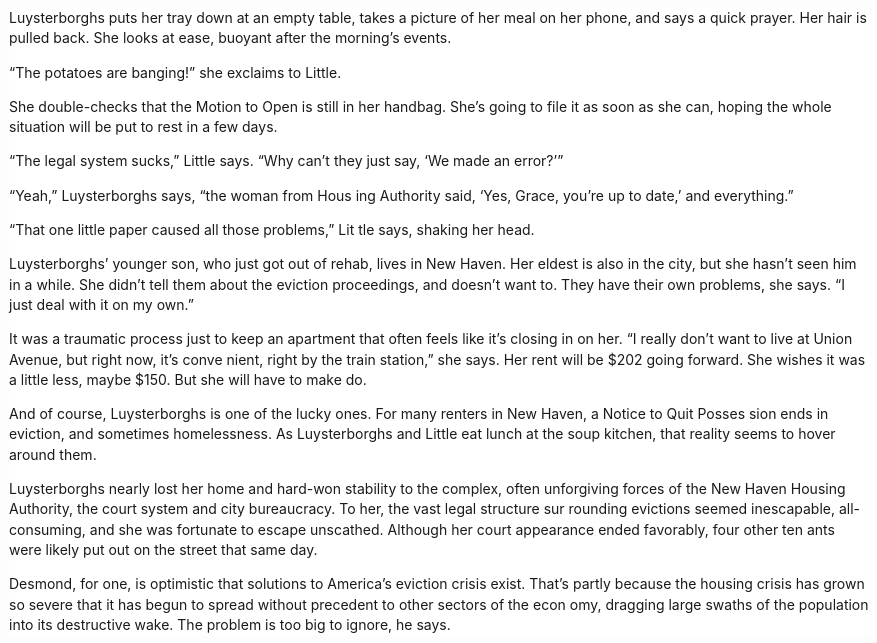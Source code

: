 
Luysterborghs puts her tray down at an empty table, 
takes a picture of her meal on her phone, and says a 
quick prayer. Her hair is pulled back. She looks at ease, 
buoyant after the morning’s events.

“The potatoes are banging!” she exclaims to Little.


She double-checks that the Motion to Open is still 
in her handbag. She’s going to file it as soon as she can, 
hoping the whole situation will be put to rest in a few 
days.

“The legal system sucks,” Little says. “Why can’t they 
just say, ‘We made an error?’”

“Yeah,” Luysterborghs says, “the woman from Hous­
ing Authority said, ‘Yes, Grace, you’re up to date,’ and 
everything.”

“That one little paper caused all those problems,” Lit­
tle says, shaking her head.


Luysterborghs’ younger son, who just got out of rehab, 
lives in New Haven. Her eldest is also in the city, but she 
hasn’t seen him in a while. She didn’t tell them about 
the eviction proceedings, and doesn’t want to. They 
have their own problems, she says. “I just deal with it 
on my own.”


It was a traumatic process just to keep an apartment 
that often feels like it’s closing in on her. “I really don’t 
want to live at Union Avenue, but right now, it’s conve­
nient, right by the train station,” she says. Her rent will 
be $202 going forward. She wishes it was a little less, 
maybe $150. But she will have to make do. 


And of course, Luysterborghs is one of the lucky ones. 
For many renters in New Haven, a Notice to Quit Posses­
sion ends in eviction, and sometimes homelessness. As 
Luysterborghs and Little eat lunch at the soup kitchen, 
that reality seems to hover around them.


Luysterborghs nearly lost her home and hard-won 
stability to the complex, often unforgiving forces of the 
New Haven Housing Authority, the court system and 
city bureaucracy.  To her, the vast legal structure sur­
rounding evictions seemed inescapable, all-consuming, 
and she was fortunate to escape unscathed. Although 
her court appearance ended favorably, four other ten­
ants were likely put out on the street that same day. 


Desmond, for one, is optimistic that solutions to 
America’s eviction crisis exist. That’s partly because the 
housing crisis has grown so severe that it has begun to 
spread without precedent to other sectors of the econ­
omy, dragging large swaths of the population into its 
destructive wake. The problem is too big to ignore, he 
says.
